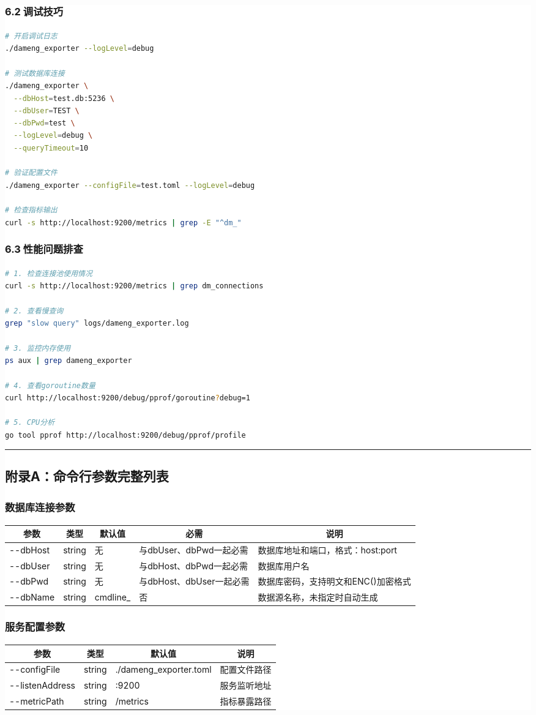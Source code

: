 ### 6.2 调试技巧

```bash
# 开启调试日志
./dameng_exporter --logLevel=debug

# 测试数据库连接
./dameng_exporter \
  --dbHost=test.db:5236 \
  --dbUser=TEST \
  --dbPwd=test \
  --logLevel=debug \
  --queryTimeout=10

# 验证配置文件
./dameng_exporter --configFile=test.toml --logLevel=debug

# 检查指标输出
curl -s http://localhost:9200/metrics | grep -E "^dm_"
```

### 6.3 性能问题排查

```bash
# 1. 检查连接池使用情况
curl -s http://localhost:9200/metrics | grep dm_connections

# 2. 查看慢查询
grep "slow query" logs/dameng_exporter.log

# 3. 监控内存使用
ps aux | grep dameng_exporter

# 4. 查看goroutine数量
curl http://localhost:9200/debug/pprof/goroutine?debug=1

# 5. CPU分析
go tool pprof http://localhost:9200/debug/pprof/profile
```

---

## 附录A：命令行参数完整列表

### 数据库连接参数
| 参数 | 类型 | 默认值 | 必需 | 说明 |
|------|------|--------|------|------|
| --dbHost | string | 无 | 与dbUser、dbPwd一起必需 | 数据库地址和端口，格式：host:port |
| --dbUser | string | 无 | 与dbHost、dbPwd一起必需 | 数据库用户名 |
| --dbPwd | string | 无 | 与dbHost、dbUser一起必需 | 数据库密码，支持明文和ENC()加密格式 |
| --dbName | string | cmdline_<host> | 否 | 数据源名称，未指定时自动生成 |

### 服务配置参数
| 参数 | 类型 | 默认值 | 说明 |
|------|------|--------|------|
| --configFile | string | ./dameng_exporter.toml | 配置文件路径 |
| --listenAddress | string | :9200 | 服务监听地址 |
| --metricPath | string | /metrics | 指标暴露路径 |

